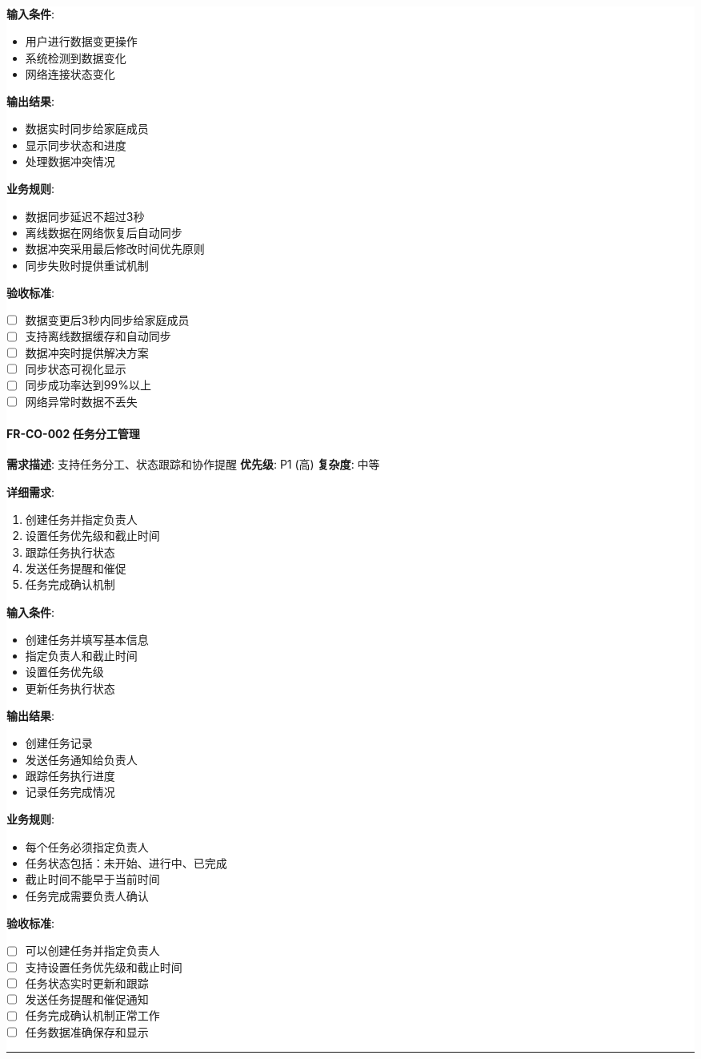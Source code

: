 **输入条件**:
- 用户进行数据变更操作
- 系统检测到数据变化
- 网络连接状态变化

**输出结果**:
- 数据实时同步给家庭成员
- 显示同步状态和进度
- 处理数据冲突情况

**业务规则**:
- 数据同步延迟不超过3秒
- 离线数据在网络恢复后自动同步
- 数据冲突采用最后修改时间优先原则
- 同步失败时提供重试机制

**验收标准**:
- [ ] 数据变更后3秒内同步给家庭成员
- [ ] 支持离线数据缓存和自动同步
- [ ] 数据冲突时提供解决方案
- [ ] 同步状态可视化显示
- [ ] 同步成功率达到99%以上
- [ ] 网络异常时数据不丢失

#### FR-CO-002 任务分工管理
**需求描述**: 支持任务分工、状态跟踪和协作提醒
**优先级**: P1 (高)
**复杂度**: 中等

**详细需求**:
1. 创建任务并指定负责人
2. 设置任务优先级和截止时间
3. 跟踪任务执行状态
4. 发送任务提醒和催促
5. 任务完成确认机制

**输入条件**:
- 创建任务并填写基本信息
- 指定负责人和截止时间
- 设置任务优先级
- 更新任务执行状态

**输出结果**:
- 创建任务记录
- 发送任务通知给负责人
- 跟踪任务执行进度
- 记录任务完成情况

**业务规则**:
- 每个任务必须指定负责人
- 任务状态包括：未开始、进行中、已完成
- 截止时间不能早于当前时间
- 任务完成需要负责人确认

**验收标准**:
- [ ] 可以创建任务并指定负责人
- [ ] 支持设置任务优先级和截止时间
- [ ] 任务状态实时更新和跟踪
- [ ] 发送任务提醒和催促通知
- [ ] 任务完成确认机制正常工作
- [ ] 任务数据准确保存和显示

---
